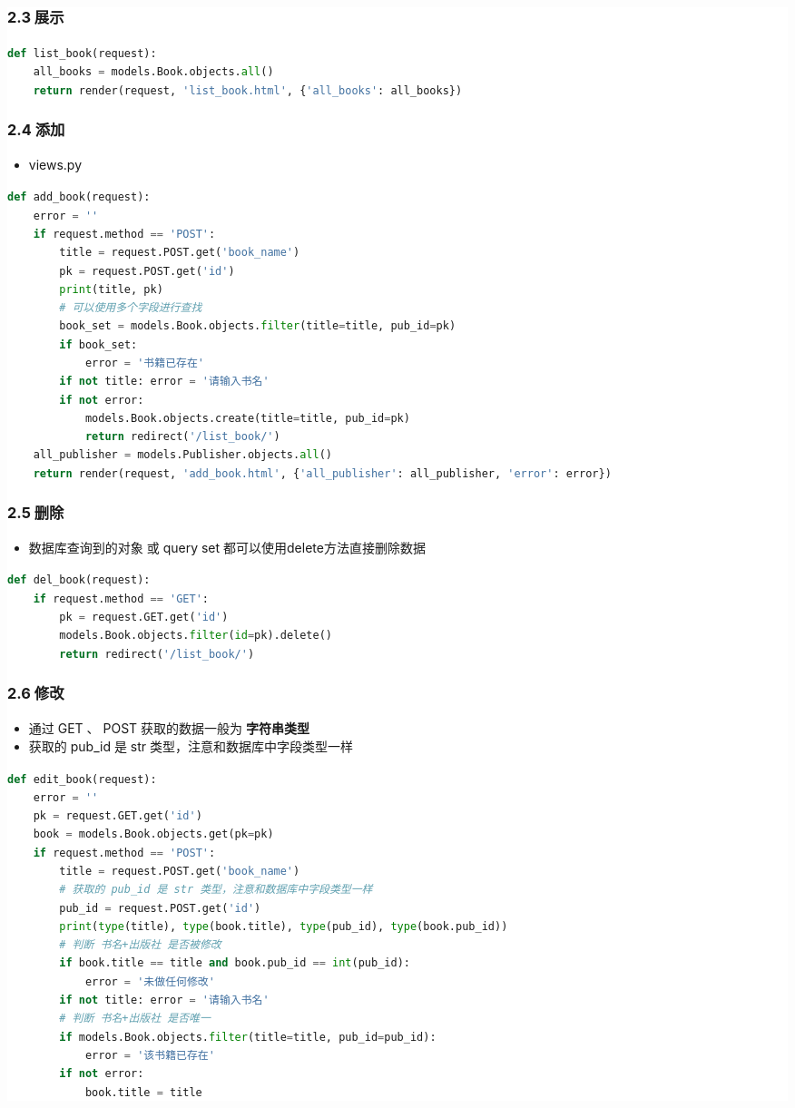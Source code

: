 ### 2.3 展示

```python
def list_book(request):
    all_books = models.Book.objects.all()
    return render(request, 'list_book.html', {'all_books': all_books})
```

### 2.4 添加

- views.py

```python
def add_book(request):
    error = ''
    if request.method == 'POST':
        title = request.POST.get('book_name')
        pk = request.POST.get('id')
        print(title, pk)
        # 可以使用多个字段进行查找
        book_set = models.Book.objects.filter(title=title, pub_id=pk)
        if book_set:
            error = '书籍已存在'
        if not title: error = '请输入书名'
        if not error:
            models.Book.objects.create(title=title, pub_id=pk)
            return redirect('/list_book/')
    all_publisher = models.Publisher.objects.all()
    return render(request, 'add_book.html', {'all_publisher': all_publisher, 'error': error})
```

### 2.5 删除

- 数据库查询到的对象 或 query set 都可以使用delete方法直接删除数据

```python
def del_book(request):
    if request.method == 'GET':
        pk = request.GET.get('id')
        models.Book.objects.filter(id=pk).delete()
        return redirect('/list_book/')
```

### 2.6 修改

- 通过 GET 、 POST 获取的数据一般为 **字符串类型**
- 获取的 pub_id 是 str 类型，注意和数据库中字段类型一样

```python
def edit_book(request):
    error = ''
    pk = request.GET.get('id')
    book = models.Book.objects.get(pk=pk)
    if request.method == 'POST':
        title = request.POST.get('book_name')
        # 获取的 pub_id 是 str 类型，注意和数据库中字段类型一样
        pub_id = request.POST.get('id')
        print(type(title), type(book.title), type(pub_id), type(book.pub_id))
        # 判断 书名+出版社 是否被修改
        if book.title == title and book.pub_id == int(pub_id):
            error = '未做任何修改'
        if not title: error = '请输入书名'
        # 判断 书名+出版社 是否唯一
        if models.Book.objects.filter(title=title, pub_id=pub_id):
            error = '该书籍已存在'
        if not error:
            book.title = title
```
